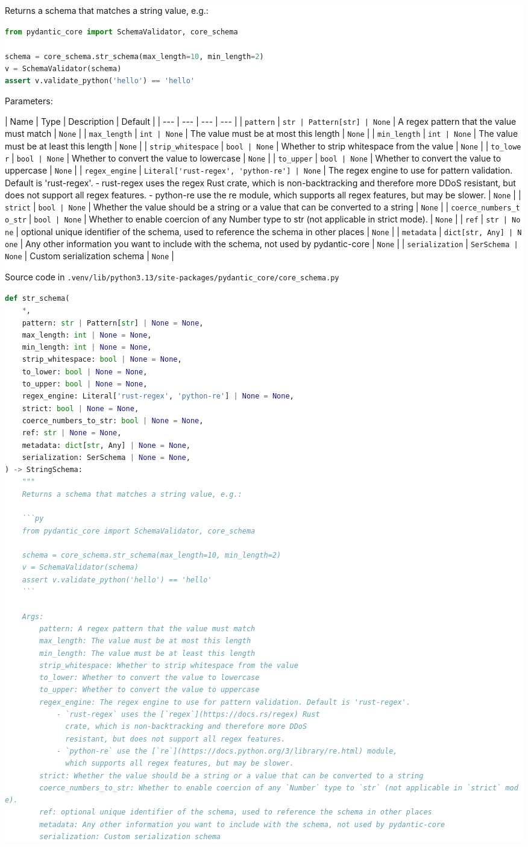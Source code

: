 ```python
```

Returns a schema that matches a string value, e.g.:

```py
from pydantic_core import SchemaValidator, core_schema

schema = core_schema.str_schema(max_length=10, min_length=2)
v = SchemaValidator(schema)
assert v.validate_python('hello') == 'hello'

```

Parameters:

| Name | Type | Description | Default | | --- | --- | --- | --- | | `pattern` | `str | Pattern[str] | None` | A regex pattern that the value must match | `None` | | `max_length` | `int | None` | The value must be at most this length | `None` | | `min_length` | `int | None` | The value must be at least this length | `None` | | `strip_whitespace` | `bool | None` | Whether to strip whitespace from the value | `None` | | `to_lower` | `bool | None` | Whether to convert the value to lowercase | `None` | | `to_upper` | `bool | None` | Whether to convert the value to uppercase | `None` | | `regex_engine` | `Literal['rust-regex', 'python-re'] | None` | The regex engine to use for pattern validation. Default is 'rust-regex'. - rust-regex uses the regex Rust crate, which is non-backtracking and therefore more DDoS resistant, but does not support all regex features. - python-re use the re module, which supports all regex features, but may be slower. | `None` | | `strict` | `bool | None` | Whether the value should be a string or a value that can be converted to a string | `None` | | `coerce_numbers_to_str` | `bool | None` | Whether to enable coercion of any Number type to str (not applicable in strict mode). | `None` | | `ref` | `str | None` | optional unique identifier of the schema, used to reference the schema in other places | `None` | | `metadata` | `dict[str, Any] | None` | Any other information you want to include with the schema, not used by pydantic-core | `None` | | `serialization` | `SerSchema | None` | Custom serialization schema | `None` |

Source code in `.venv/lib/python3.13/site-packages/pydantic_core/core_schema.py`

````python
def str_schema(
    *,
    pattern: str | Pattern[str] | None = None,
    max_length: int | None = None,
    min_length: int | None = None,
    strip_whitespace: bool | None = None,
    to_lower: bool | None = None,
    to_upper: bool | None = None,
    regex_engine: Literal['rust-regex', 'python-re'] | None = None,
    strict: bool | None = None,
    coerce_numbers_to_str: bool | None = None,
    ref: str | None = None,
    metadata: dict[str, Any] | None = None,
    serialization: SerSchema | None = None,
) -> StringSchema:
    """
    Returns a schema that matches a string value, e.g.:

    ```py
    from pydantic_core import SchemaValidator, core_schema

    schema = core_schema.str_schema(max_length=10, min_length=2)
    v = SchemaValidator(schema)
    assert v.validate_python('hello') == 'hello'
    ```

    Args:
        pattern: A regex pattern that the value must match
        max_length: The value must be at most this length
        min_length: The value must be at least this length
        strip_whitespace: Whether to strip whitespace from the value
        to_lower: Whether to convert the value to lowercase
        to_upper: Whether to convert the value to uppercase
        regex_engine: The regex engine to use for pattern validation. Default is 'rust-regex'.
            - `rust-regex` uses the [`regex`](https://docs.rs/regex) Rust
              crate, which is non-backtracking and therefore more DDoS
              resistant, but does not support all regex features.
            - `python-re` use the [`re`](https://docs.python.org/3/library/re.html) module,
              which supports all regex features, but may be slower.
        strict: Whether the value should be a string or a value that can be converted to a string
        coerce_numbers_to_str: Whether to enable coercion of any `Number` type to `str` (not applicable in `strict` mode).
        ref: optional unique identifier of the schema, used to reference the schema in other places
        metadata: Any other information you want to include with the schema, not used by pydantic-core
        serialization: Custom serialization schema
````